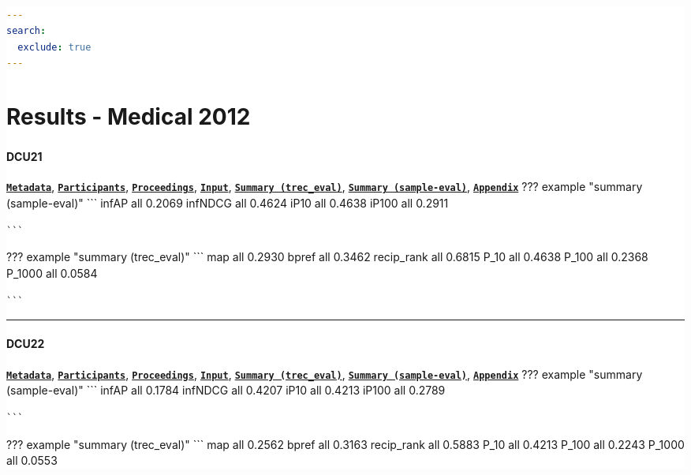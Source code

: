 ```yaml
---
search:
  exclude: true
---
```


# Results - Medical 2012 

#### DCU21 
[**`Metadata`**](./runs.md#dcu21), [**`Participants`**](./participants.md#dcu), [**`Proceedings`**](./proceedings.md#dcu-trecmed-2012-using-adhoc-baselines-for-domain-specific-retrieval), [**`Input`**](https://trec.nist.gov/results/trec21/medical/input.DCU21.gz), [**`Summary (trec_eval)`**](https://trec.nist.gov/results/trec21/medical/summary.trec_eval.DCU21), [**`Summary (sample-eval)`**](https://trec.nist.gov/results/trec21/medical/summary.sample-eval.DCU21), [**`Appendix`**](https://trec.nist.gov/pubs/trec21/appendices/medical/DCU21.pdf)
??? example "summary (sample-eval)"
	```
	infAP 			 all 0.2069 
	infNDCG 		 all 0.4624 
	iP10 			 all 0.4638 
	iP100 			 all 0.2911 

	```
??? example "summary (trec_eval)"
	```
	map 			 all 0.2930 
	bpref 			 all 0.3462 
	recip_rank 		 all 0.6815 
	P_10 			 all 0.4638 
	P_100 			 all 0.2368 
	P_1000 			 all 0.0584 

	```
---
#### DCU22 
[**`Metadata`**](./runs.md#dcu22), [**`Participants`**](./participants.md#dcu), [**`Proceedings`**](./proceedings.md#dcu-trecmed-2012-using-adhoc-baselines-for-domain-specific-retrieval), [**`Input`**](https://trec.nist.gov/results/trec21/medical/input.DCU22.gz), [**`Summary (trec_eval)`**](https://trec.nist.gov/results/trec21/medical/summary.trec_eval.DCU22), [**`Summary (sample-eval)`**](https://trec.nist.gov/results/trec21/medical/summary.sample-eval.DCU22), [**`Appendix`**](https://trec.nist.gov/pubs/trec21/appendices/medical/DCU22.pdf)
??? example "summary (sample-eval)"
	```
	infAP 			 all 0.1784 
	infNDCG 		 all 0.4207 
	iP10 			 all 0.4213 
	iP100 			 all 0.2789 

	```
??? example "summary (trec_eval)"
	```
	map 			 all 0.2562 
	bpref 			 all 0.3163 
	recip_rank 		 all 0.5883 
	P_10 			 all 0.4213 
	P_100 			 all 0.2243 
	P_1000 			 all 0.0553 
